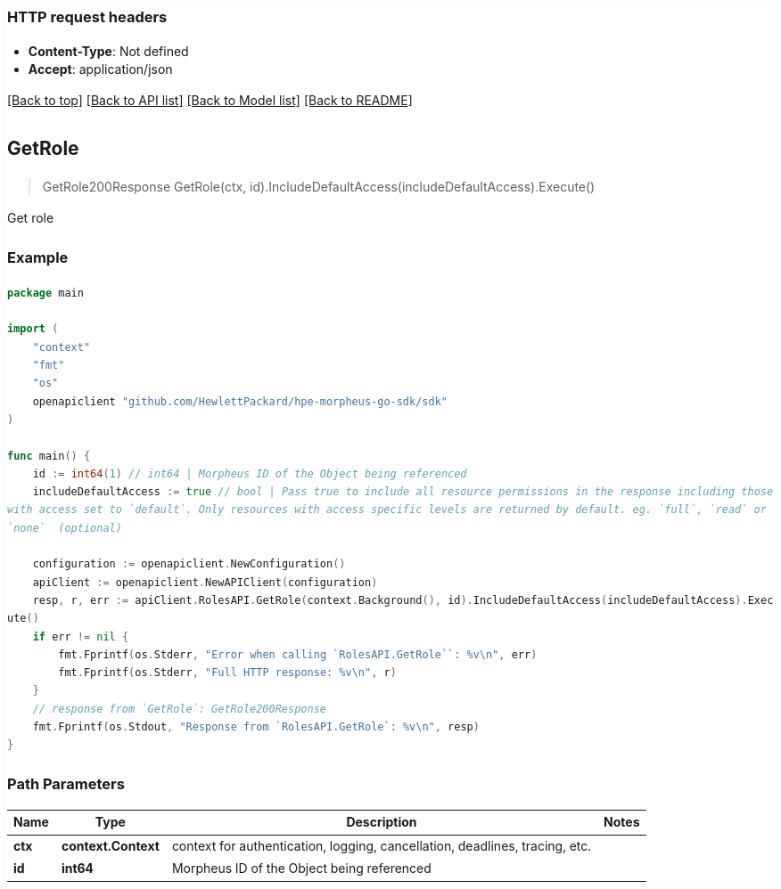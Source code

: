 ### HTTP request headers

- **Content-Type**: Not defined
- **Accept**: application/json

[[Back to top]](#) [[Back to API list]](../README.md#documentation-for-api-endpoints)
[[Back to Model list]](../README.md#documentation-for-models)
[[Back to README]](../README.md)


## GetRole

> GetRole200Response GetRole(ctx, id).IncludeDefaultAccess(includeDefaultAccess).Execute()

Get role



### Example

```go
package main

import (
	"context"
	"fmt"
	"os"
	openapiclient "github.com/HewlettPackard/hpe-morpheus-go-sdk/sdk"
)

func main() {
	id := int64(1) // int64 | Morpheus ID of the Object being referenced
	includeDefaultAccess := true // bool | Pass true to include all resource permissions in the response including those with access set to `default`. Only resources with access specific levels are returned by default. eg. `full`, `read` or `none`  (optional)

	configuration := openapiclient.NewConfiguration()
	apiClient := openapiclient.NewAPIClient(configuration)
	resp, r, err := apiClient.RolesAPI.GetRole(context.Background(), id).IncludeDefaultAccess(includeDefaultAccess).Execute()
	if err != nil {
		fmt.Fprintf(os.Stderr, "Error when calling `RolesAPI.GetRole``: %v\n", err)
		fmt.Fprintf(os.Stderr, "Full HTTP response: %v\n", r)
	}
	// response from `GetRole`: GetRole200Response
	fmt.Fprintf(os.Stdout, "Response from `RolesAPI.GetRole`: %v\n", resp)
}
```

### Path Parameters


Name | Type | Description  | Notes
------------- | ------------- | ------------- | -------------
**ctx** | **context.Context** | context for authentication, logging, cancellation, deadlines, tracing, etc.
**id** | **int64** | Morpheus ID of the Object being referenced | 
